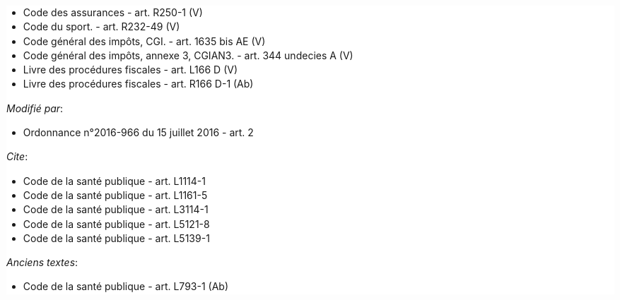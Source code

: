   - Code des assurances - art. R250-1 (V)
  - Code du sport. - art. R232-49 (V)
  - Code général des impôts, CGI. - art. 1635 bis AE (V)
  - Code général des impôts, annexe 3, CGIAN3. - art. 344 undecies A (V)
  - Livre des procédures fiscales - art. L166 D (V)
  - Livre des procédures fiscales - art. R166 D-1 (Ab)

_Modifié par_:

  - Ordonnance n°2016-966 du 15 juillet 2016 - art. 2

_Cite_:

  - Code de la santé publique - art. L1114-1
  - Code de la santé publique - art. L1161-5
  - Code de la santé publique - art. L3114-1
  - Code de la santé publique - art. L5121-8
  - Code de la santé publique - art. L5139-1

_Anciens textes_:

  - Code de la santé publique - art. L793-1 (Ab)
